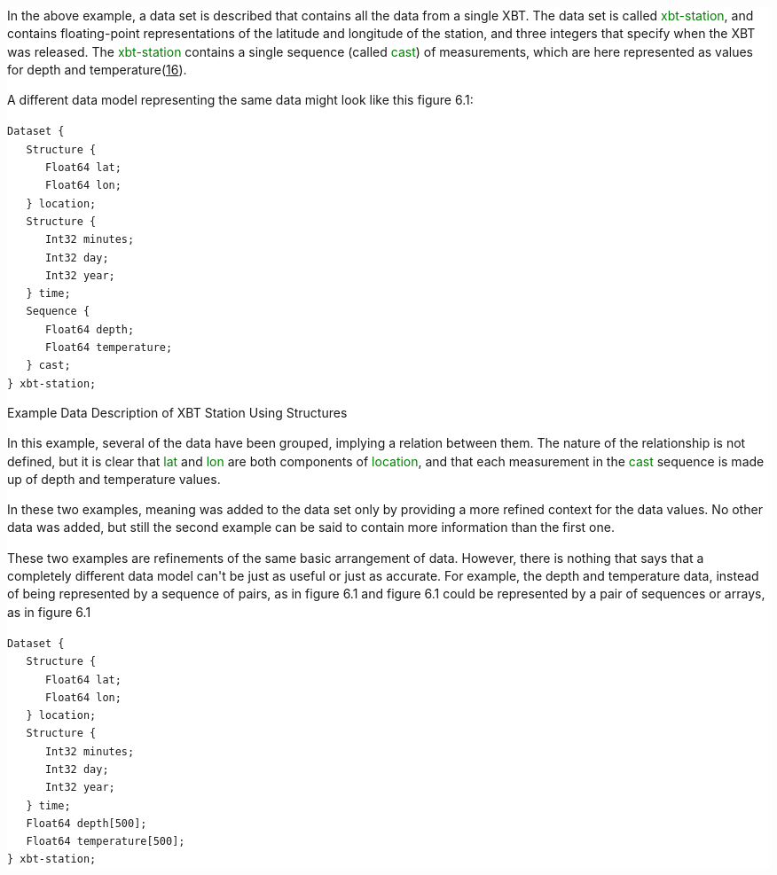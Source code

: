 In the above example, a data set is described that contains all the data
from a single XBT. The data set is called
<font color='green'>xbt-station</font>, and contains floating-point
representations of the latitude and longitude of the station, and three
integers that specify when the XBT was released. The
<font color='green'>xbt-station</font> contains a single sequence
(called <font color='green'>cast</font>) of measurements, which are here
represented as values for depth and
temperature([16](Wiki_Testing/OPeNDAPUserGuideFootNotes "wikilink")).

A different data model representing the same data might look like this
figure 6.1:

    Dataset {
       Structure {
          Float64 lat;
          Float64 lon;
       } location;
       Structure {
          Int32 minutes;
          Int32 day;
          Int32 year;
       } time;
       Sequence {
          Float64 depth;
          Float64 temperature;
       } cast;
    } xbt-station;

Example Data Description of XBT Station Using Structures

In this example, several of the data have been grouped, implying a
relation between them. The nature of the relationship is not defined,
but it is clear that <font color='green'>lat</font> and
<font color='green'>lon</font> are both components of
<font color='green'>location</font>, and that each measurement in the
<font color='green'>cast</font> sequence is made up of depth and
temperature values.

In these two examples, meaning was added to the data set only by
providing a more refined context for the data values. No other data was
added, but still the second example can be said to contain more
information than the first one.

These two examples are refinements of the same basic arrangement of
data. However, there is nothing that says that a completely different
data model can't be just as useful or just as accurate. For example, the
depth and temperature data, instead of being represented by a sequence
of pairs, as in figure 6.1 and figure 6.1 could be represented by a pair
of sequences or arrays, as in figure 6.1

    Dataset {
       Structure {
          Float64 lat;
          Float64 lon;
       } location;
       Structure {
          Int32 minutes;
          Int32 day;
          Int32 year;
       } time;
       Float64 depth[500];
       Float64 temperature[500];
    } xbt-station;
